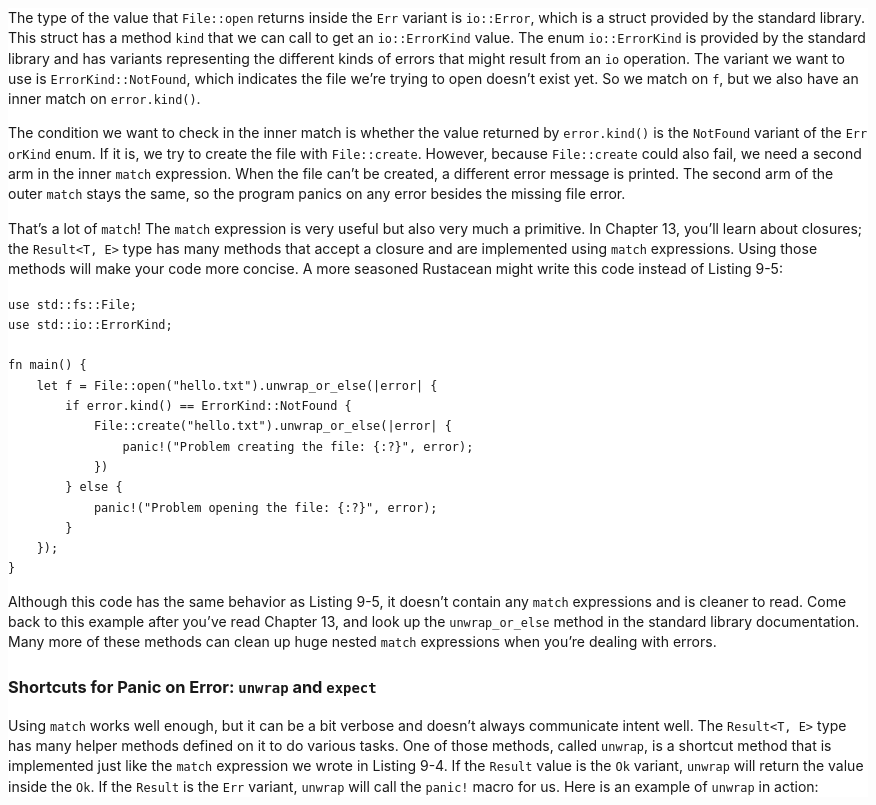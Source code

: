 The type of the value that `File::open` returns inside the `Err` variant is
`io::Error`, which is a struct provided by the standard library. This struct
has a method `kind` that we can call to get an `io::ErrorKind` value. The enum
`io::ErrorKind` is provided by the standard library and has variants
representing the different kinds of errors that might result from an `io`
operation. The variant we want to use is `ErrorKind::NotFound`, which indicates
the file we’re trying to open doesn’t exist yet. So we match on `f`, but we
also have an inner match on `error.kind()`.

The condition we want to check in the inner match is whether the value returned
by `error.kind()` is the `NotFound` variant of the `ErrorKind` enum. If it is,
we try to create the file with `File::create`. However, because `File::create`
could also fail, we need a second arm in the inner `match` expression. When the
file can’t be created, a different error message is printed. The second arm of
the outer `match` stays the same, so the program panics on any error besides
the missing file error.

That’s a lot of `match`! The `match` expression is very useful but also very
much a primitive. In Chapter 13, you’ll learn about closures; the `Result<T,
E>` type has many methods that accept a closure and are implemented using
`match` expressions. Using those methods will make your code more concise. A
more seasoned Rustacean might write this code instead of Listing 9-5:

```rust,ignore
use std::fs::File;
use std::io::ErrorKind;

fn main() {
    let f = File::open("hello.txt").unwrap_or_else(|error| {
        if error.kind() == ErrorKind::NotFound {
            File::create("hello.txt").unwrap_or_else(|error| {
                panic!("Problem creating the file: {:?}", error);
            })
        } else {
            panic!("Problem opening the file: {:?}", error);
        }
    });
}
```

Although this code has the same behavior as Listing 9-5, it doesn’t contain any
`match` expressions and is cleaner to read. Come back to this example after
you’ve read Chapter 13, and look up the `unwrap_or_else` method in the standard
library documentation. Many more of these methods can clean up huge nested
`match` expressions when you’re dealing with errors.

### Shortcuts for Panic on Error: `unwrap` and `expect`

Using `match` works well enough, but it can be a bit verbose and doesn’t always
communicate intent well. The `Result<T, E>` type has many helper methods
defined on it to do various tasks. One of those methods, called `unwrap`, is a
shortcut method that is implemented just like the `match` expression we wrote in
Listing 9-4. If the `Result` value is the `Ok` variant, `unwrap` will return
the value inside the `Ok`. If the `Result` is the `Err` variant, `unwrap` will
call the `panic!` macro for us. Here is an example of `unwrap` in action:
